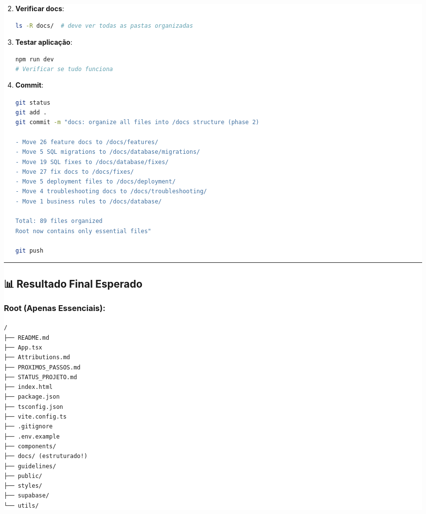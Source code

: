 2. **Verificar docs**:
   ```bash
   ls -R docs/  # deve ver todas as pastas organizadas
   ```

3. **Testar aplicação**:
   ```bash
   npm run dev
   # Verificar se tudo funciona
   ```

4. **Commit**:
   ```bash
   git status
   git add .
   git commit -m "docs: organize all files into /docs structure (phase 2)

   - Move 26 feature docs to /docs/features/
   - Move 5 SQL migrations to /docs/database/migrations/
   - Move 19 SQL fixes to /docs/database/fixes/
   - Move 27 fix docs to /docs/fixes/
   - Move 5 deployment files to /docs/deployment/
   - Move 4 troubleshooting docs to /docs/troubleshooting/
   - Move 1 business rules to /docs/database/
   
   Total: 89 files organized
   Root now contains only essential files"
   
   git push
   ```

---

## 📊 Resultado Final Esperado

### Root (Apenas Essenciais):
```
/
├── README.md
├── App.tsx
├── Attributions.md
├── PROXIMOS_PASSOS.md
├── STATUS_PROJETO.md
├── index.html
├── package.json
├── tsconfig.json
├── vite.config.ts
├── .gitignore
├── .env.example
├── components/
├── docs/ (estruturado!)
├── guidelines/
├── public/
├── styles/
├── supabase/
└── utils/
```
